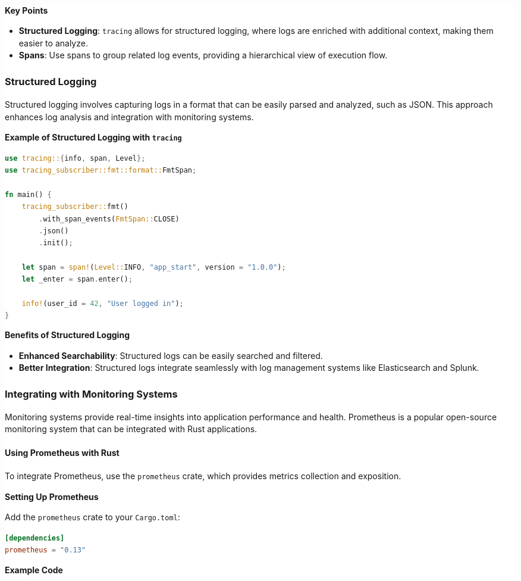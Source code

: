 **Key Points**

- **Structured Logging**: `tracing` allows for structured logging, where logs are enriched with additional context, making them easier to analyze.
- **Spans**: Use spans to group related log events, providing a hierarchical view of execution flow.

### Structured Logging

Structured logging involves capturing logs in a format that can be easily parsed and analyzed, such as JSON. This approach enhances log analysis and integration with monitoring systems.

**Example of Structured Logging with `tracing`**

```rust
use tracing::{info, span, Level};
use tracing_subscriber::fmt::format::FmtSpan;

fn main() {
    tracing_subscriber::fmt()
        .with_span_events(FmtSpan::CLOSE)
        .json()
        .init();

    let span = span!(Level::INFO, "app_start", version = "1.0.0");
    let _enter = span.enter();

    info!(user_id = 42, "User logged in");
}
```

**Benefits of Structured Logging**

- **Enhanced Searchability**: Structured logs can be easily searched and filtered.
- **Better Integration**: Structured logs integrate seamlessly with log management systems like Elasticsearch and Splunk.

### Integrating with Monitoring Systems

Monitoring systems provide real-time insights into application performance and health. Prometheus is a popular open-source monitoring system that can be integrated with Rust applications.

#### Using Prometheus with Rust

To integrate Prometheus, use the `prometheus` crate, which provides metrics collection and exposition.

**Setting Up Prometheus**

Add the `prometheus` crate to your `Cargo.toml`:

```toml
[dependencies]
prometheus = "0.13"
```

**Example Code**
